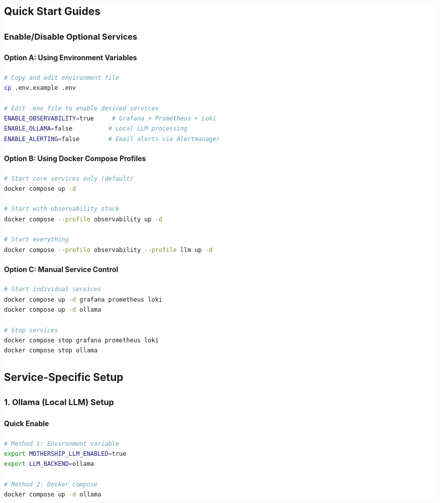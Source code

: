 ## Quick Start Guides

### Enable/Disable Optional Services

#### Option A: Using Environment Variables
```bash
# Copy and edit environment file
cp .env.example .env

# Edit .env file to enable desired services
ENABLE_OBSERVABILITY=true     # Grafana + Prometheus + Loki
ENABLE_OLLAMA=false          # Local LLM processing
ENABLE_ALERTING=false        # Email alerts via Alertmanager
```

#### Option B: Using Docker Compose Profiles
```bash
# Start core services only (default)
docker compose up -d

# Start with observability stack
docker compose --profile observability up -d

# Start everything
docker compose --profile observability --profile llm up -d
```

#### Option C: Manual Service Control
```bash
# Start individual services
docker compose up -d grafana prometheus loki
docker compose up -d ollama

# Stop services
docker compose stop grafana prometheus loki
docker compose stop ollama
```

## Service-Specific Setup

### 1. Ollama (Local LLM) Setup

#### Quick Enable
```bash
# Method 1: Environment variable
export MOTHERSHIP_LLM_ENABLED=true
export LLM_BACKEND=ollama

# Method 2: Docker compose
docker compose up -d ollama
```
